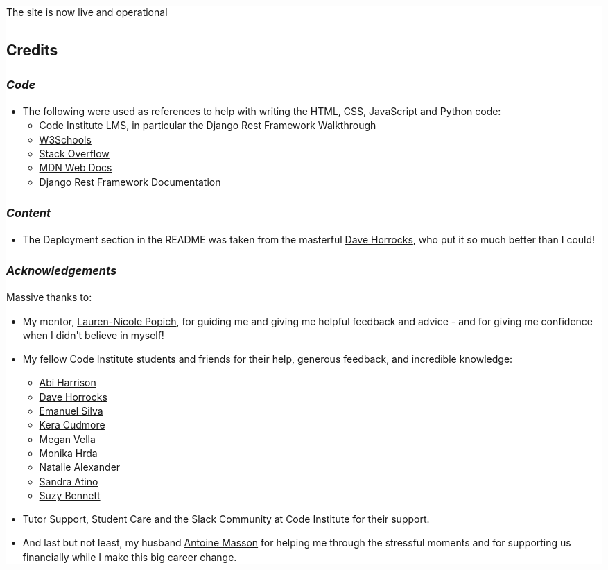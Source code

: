The site is now live and operational

## __Credits__

### ***Code***

- The following were used as references to help with writing the HTML, CSS, JavaScript and Python code:
  - [Code Institute LMS](https://learn.codeinstitute.net/ci_program/diplomainsoftwaredevelopmentadvancedfrontend), in particular the [Django Rest Framework Walkthrough](https://learn.codeinstitute.net/courses/course-v1:CodeInstitute+DRF+2021_T1/courseware/f775d54df4da44d18309888b3fe884f7/bc5fbada70104d489aa0363a03d8bda8/)
  - [W3Schools](https://www.w3schools.com/) 
  - [Stack Overflow](https://stackoverflow.com/)
  - [MDN Web Docs](https://developer.mozilla.org/en-US/)
  - [Django Rest Framework Documentation](https://www.django-rest-framework.org/)

### ***Content***

- The Deployment section in the README was taken from the masterful [Dave Horrocks](https://github.com/DaveyJH), who put it so much better than I could! 

### ***Acknowledgements***

Massive thanks to: 

- My mentor, [Lauren-Nicole Popich](https://github.com/CluelessBiker), for guiding me and giving me helpful feedback and advice - and for giving me confidence when I didn't believe in myself!

- My fellow Code Institute students and friends for their help, generous feedback, and incredible knowledge:
  
  - [Abi Harrison](https://github.com/Abibubble)
  - [Dave Horrocks](https://github.com/DaveyJH)
  - [Emanuel Silva](https://github.com/manni8436)
  - [Kera Cudmore](https://github.com/kera-cudmore)
  - [Megan Vella](https://github.com/Medusas71)
  - [Monika Hrda](https://github.com/monika-hrda)
  - [Natalie Alexander](https://github.com/natalie-kate)
  - [Sandra Atino](https://github.com/Atinos31)
  - [Suzy Bennett](https://github.com/suzybee1987)

- Tutor Support, Student Care and the Slack Community at [Code Institute](https://codeinstitute.net/global/) for their support.

- And last but not least, my husband [Antoine Masson](https://www.linkedin.com/in/antoine-masson-55b65094/) for helping me through the stressful moments and for supporting us financially while I make this big career change. 
